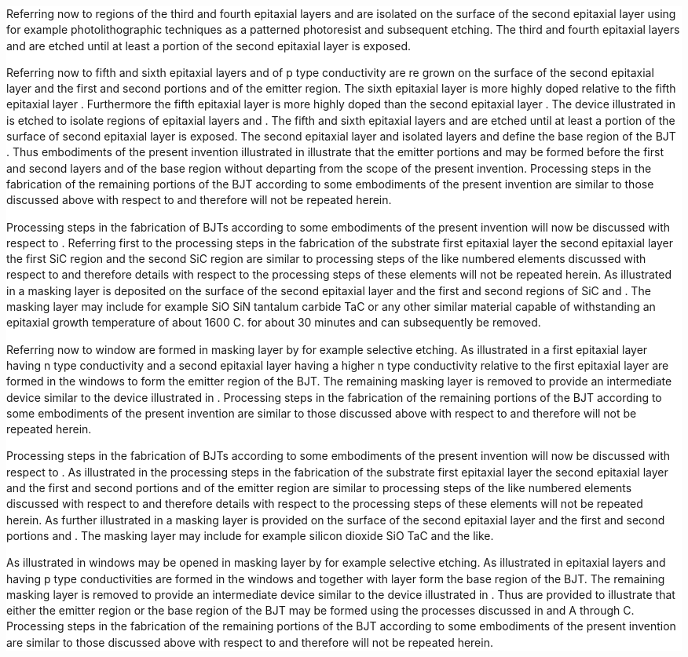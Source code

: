 Referring now to regions of the third and fourth epitaxial layers and are isolated on the surface of the second epitaxial layer using for example photolithographic techniques as a patterned photoresist and subsequent etching. The third and fourth epitaxial layers and are etched until at least a portion of the second epitaxial layer is exposed.

Referring now to fifth and sixth epitaxial layers and of p type conductivity are re grown on the surface of the second epitaxial layer and the first and second portions and of the emitter region. The sixth epitaxial layer is more highly doped relative to the fifth epitaxial layer . Furthermore the fifth epitaxial layer is more highly doped than the second epitaxial layer . The device illustrated in is etched to isolate regions of epitaxial layers and . The fifth and sixth epitaxial layers and are etched until at least a portion of the surface of second epitaxial layer is exposed. The second epitaxial layer and isolated layers and define the base region of the BJT . Thus embodiments of the present invention illustrated in illustrate that the emitter portions and may be formed before the first and second layers and of the base region without departing from the scope of the present invention. Processing steps in the fabrication of the remaining portions of the BJT according to some embodiments of the present invention are similar to those discussed above with respect to and therefore will not be repeated herein.

Processing steps in the fabrication of BJTs according to some embodiments of the present invention will now be discussed with respect to . Referring first to the processing steps in the fabrication of the substrate first epitaxial layer the second epitaxial layer the first SiC region and the second SiC region are similar to processing steps of the like numbered elements discussed with respect to and therefore details with respect to the processing steps of these elements will not be repeated herein. As illustrated in a masking layer is deposited on the surface of the second epitaxial layer and the first and second regions of SiC and . The masking layer may include for example SiO SiN tantalum carbide TaC or any other similar material capable of withstanding an epitaxial growth temperature of about 1600 C. for about 30 minutes and can subsequently be removed.

Referring now to window are formed in masking layer by for example selective etching. As illustrated in a first epitaxial layer having n type conductivity and a second epitaxial layer having a higher n type conductivity relative to the first epitaxial layer are formed in the windows to form the emitter region of the BJT. The remaining masking layer is removed to provide an intermediate device similar to the device illustrated in . Processing steps in the fabrication of the remaining portions of the BJT according to some embodiments of the present invention are similar to those discussed above with respect to and therefore will not be repeated herein.

Processing steps in the fabrication of BJTs according to some embodiments of the present invention will now be discussed with respect to . As illustrated in the processing steps in the fabrication of the substrate first epitaxial layer the second epitaxial layer and the first and second portions and of the emitter region are similar to processing steps of the like numbered elements discussed with respect to and therefore details with respect to the processing steps of these elements will not be repeated herein. As further illustrated in a masking layer is provided on the surface of the second epitaxial layer and the first and second portions and . The masking layer may include for example silicon dioxide SiO TaC and the like.

As illustrated in windows may be opened in masking layer by for example selective etching. As illustrated in epitaxial layers and having p type conductivities are formed in the windows and together with layer form the base region of the BJT. The remaining masking layer is removed to provide an intermediate device similar to the device illustrated in . Thus are provided to illustrate that either the emitter region or the base region of the BJT may be formed using the processes discussed in and A through C. Processing steps in the fabrication of the remaining portions of the BJT according to some embodiments of the present invention are similar to those discussed above with respect to and therefore will not be repeated herein.
